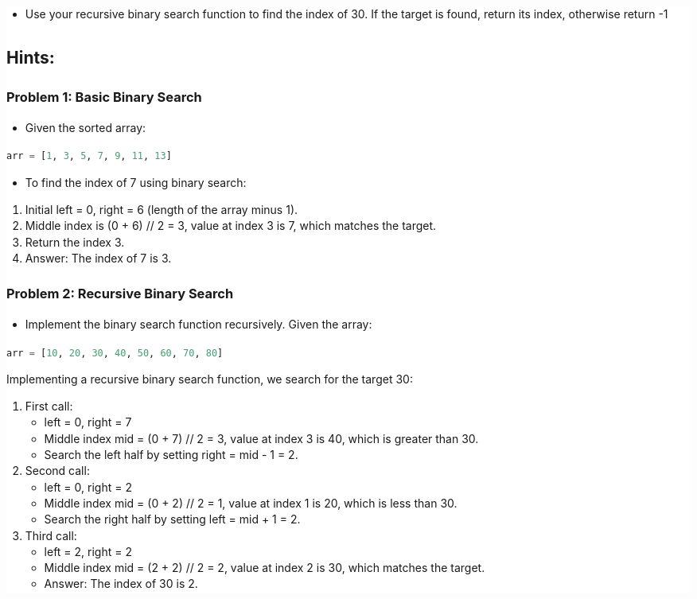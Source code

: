 - Use your recursive binary search function to find the index of 30. If the target is found, return its index, otherwise return -1

## Hints:
### **Problem 1: Basic Binary Search**
- Given the sorted array:
```python
arr = [1, 3, 5, 7, 9, 11, 13]
```
- To find the index of 7 using binary search:
1. Initial left = 0, right = 6 (length of the array minus 1).
2. Middle index is (0 + 6) // 2 = 3, value at index 3 is 7, which matches the target.
3. Return the index 3.
4. Answer: The index of 7 is 3.

### **Problem 2: Recursive Binary Search**
- Implement the binary search function recursively. Given the array:
```python
arr = [10, 20, 30, 40, 50, 60, 70, 80]
```
Implementing a recursive binary search function, we search for the target 30:
1. First call:
    - left = 0, right = 7
    - Middle index mid = (0 + 7) // 2 = 3, value at index 3 is 40, which is greater than 30.
    - Search the left half by setting right = mid - 1 = 2.
2. Second call:
    - left = 0, right = 2
    - Middle index mid = (0 + 2) // 2 = 1, value at index 1 is 20, which is less than 30.
    - Search the right half by setting left = mid + 1 = 2.
3. Third call:
    - left = 2, right = 2
    - Middle index mid = (2 + 2) // 2 = 2, value at index 2 is 30, which matches the target.
    - Answer: The index of 30 is 2.
